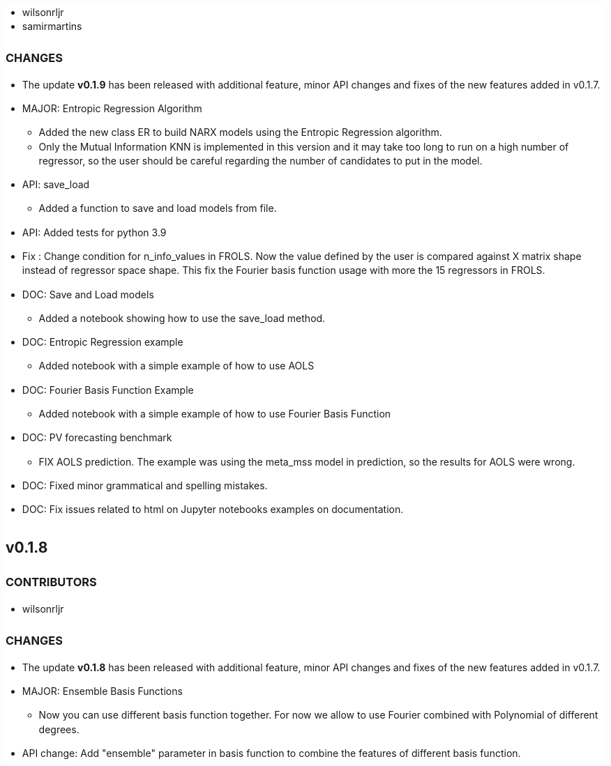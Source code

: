 - wilsonrljr
- samirmartins

### CHANGES

- The update **v0.1.9**  has been released with additional feature, minor API changes and fixes of the new features added in v0.1.7.

- MAJOR: Entropic Regression Algorithm
    - Added the new class ER to build NARX models using the Entropic Regression algorithm.
    - Only the Mutual Information KNN is implemented in this version and it may take too long to run on a high number of regressor, so the user should be careful regarding the number of candidates to put in the model.

- API: save_load
    - Added a function to save and load models from file.

- API: Added tests for python 3.9

- Fix : Change condition for n_info_values in FROLS. Now the value defined by the user is compared against X matrix shape instead of regressor space shape. This fix the Fourier basis function usage with more the 15 regressors in FROLS.

- DOC: Save and Load models
    - Added a notebook showing how to use the save_load method.

- DOC: Entropic Regression example
    - Added notebook with a simple example of how to use AOLS

- DOC: Fourier Basis Function Example
    - Added notebook with a simple example of how to use Fourier Basis Function

- DOC: PV forecasting benchmark
    - FIX AOLS prediction. The example was using the meta_mss model in prediction, so the results for AOLS were wrong.

- DOC: Fixed minor grammatical and spelling mistakes.

- DOC: Fix issues related to html on Jupyter notebooks examples on documentation.


## v0.1.8

### CONTRIBUTORS

- wilsonrljr

### CHANGES

- The update **v0.1.8**  has been released with additional feature, minor API changes and fixes of the new features added in v0.1.7.

- MAJOR: Ensemble Basis Functions
    - Now you can use different basis function together. For now we allow to use Fourier combined with Polynomial of different degrees.

- API change: Add "ensemble" parameter in basis function to combine the features of different basis function.
